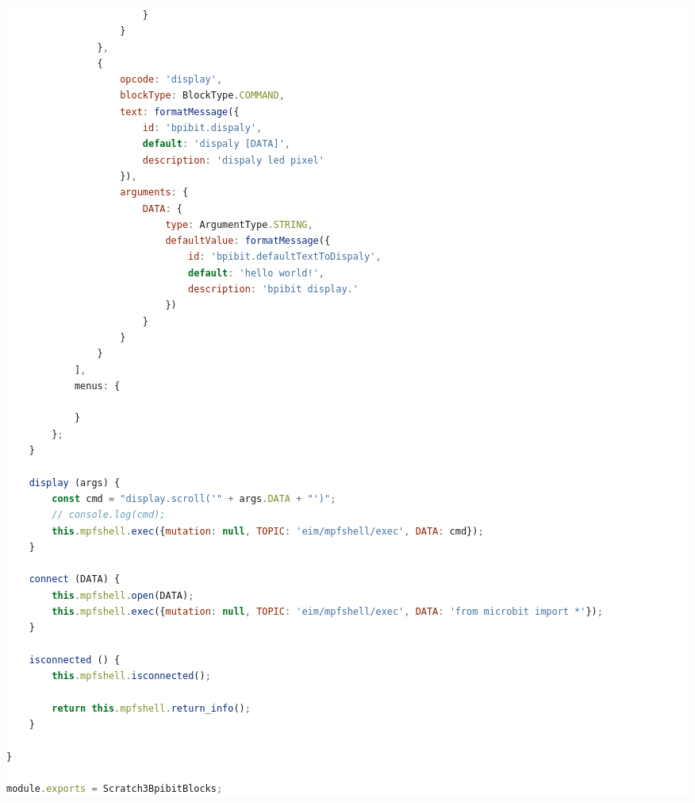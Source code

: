 ```javascript
                        }
                    }
                },
                {
                    opcode: 'display',
                    blockType: BlockType.COMMAND,
                    text: formatMessage({
                        id: 'bpibit.dispaly',
                        default: 'dispaly [DATA]',
                        description: 'dispaly led pixel'
                    }),
                    arguments: {
                        DATA: {
                            type: ArgumentType.STRING,
                            defaultValue: formatMessage({
                                id: 'bpibit.defaultTextToDispaly',
                                default: 'hello world!',
                                description: 'bpibit display.'
                            })
                        }
                    }
                }
            ],
            menus: {

            }
        };
    }

    display (args) {
        const cmd = "display.scroll('" + args.DATA + "')";
        // console.log(cmd);
        this.mpfshell.exec({mutation: null, TOPIC: 'eim/mpfshell/exec', DATA: cmd});
    }

    connect (DATA) {
        this.mpfshell.open(DATA);
        this.mpfshell.exec({mutation: null, TOPIC: 'eim/mpfshell/exec', DATA: 'from microbit import *'});
    }

    isconnected () {
        this.mpfshell.isconnected();

        return this.mpfshell.return_info();
    }

}

module.exports = Scratch3BpibitBlocks;

```
